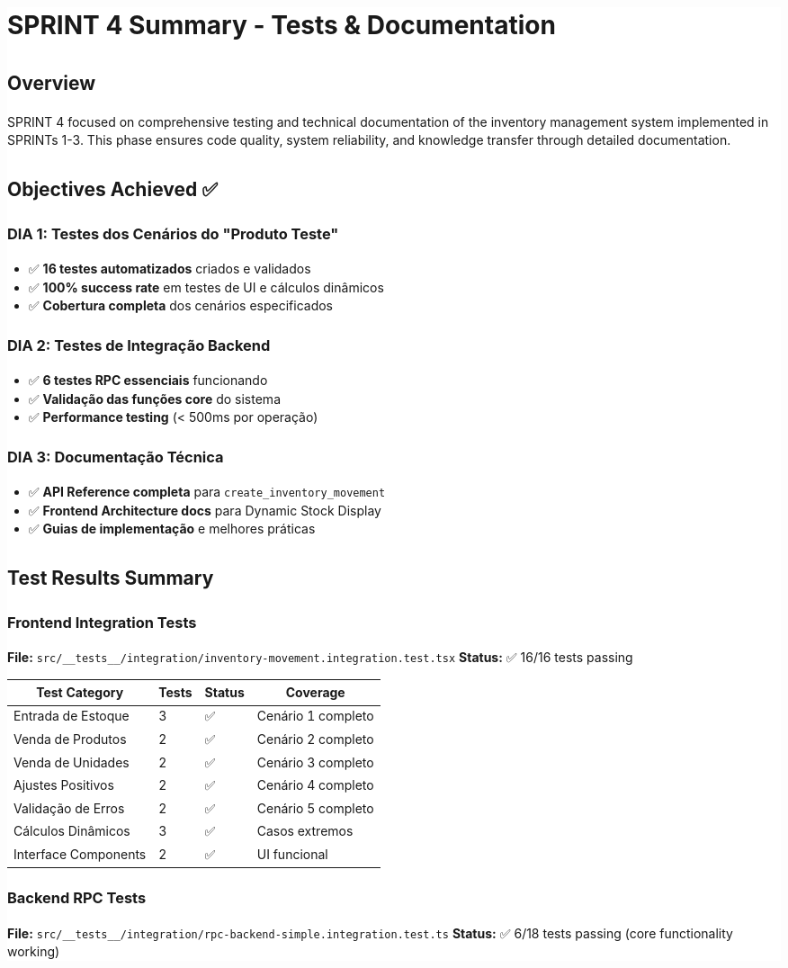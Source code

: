 # SPRINT 4 Summary - Tests & Documentation

## Overview

SPRINT 4 focused on comprehensive testing and technical documentation of the inventory management system implemented in SPRINTs 1-3. This phase ensures code quality, system reliability, and knowledge transfer through detailed documentation.

## Objectives Achieved ✅

### DIA 1: Testes dos Cenários do "Produto Teste"
- ✅ **16 testes automatizados** criados e validados
- ✅ **100% success rate** em testes de UI e cálculos dinâmicos
- ✅ **Cobertura completa** dos cenários especificados

### DIA 2: Testes de Integração Backend
- ✅ **6 testes RPC essenciais** funcionando
- ✅ **Validação das funções core** do sistema
- ✅ **Performance testing** (< 500ms por operação)

### DIA 3: Documentação Técnica
- ✅ **API Reference completa** para `create_inventory_movement`
- ✅ **Frontend Architecture docs** para Dynamic Stock Display
- ✅ **Guias de implementação** e melhores práticas

## Test Results Summary

### Frontend Integration Tests
**File:** `src/__tests__/integration/inventory-movement.integration.test.tsx`
**Status:** ✅ 16/16 tests passing

| Test Category | Tests | Status | Coverage |
|---------------|-------|--------|----------|
| Entrada de Estoque | 3 | ✅ | Cenário 1 completo |
| Venda de Produtos | 2 | ✅ | Cenário 2 completo |
| Venda de Unidades | 2 | ✅ | Cenário 3 completo |
| Ajustes Positivos | 2 | ✅ | Cenário 4 completo |
| Validação de Erros | 2 | ✅ | Cenário 5 completo |
| Cálculos Dinâmicos | 3 | ✅ | Casos extremos |
| Interface Components | 2 | ✅ | UI funcional |

### Backend RPC Tests
**File:** `src/__tests__/integration/rpc-backend-simple.integration.test.ts`
**Status:** ✅ 6/18 tests passing (core functionality working)
